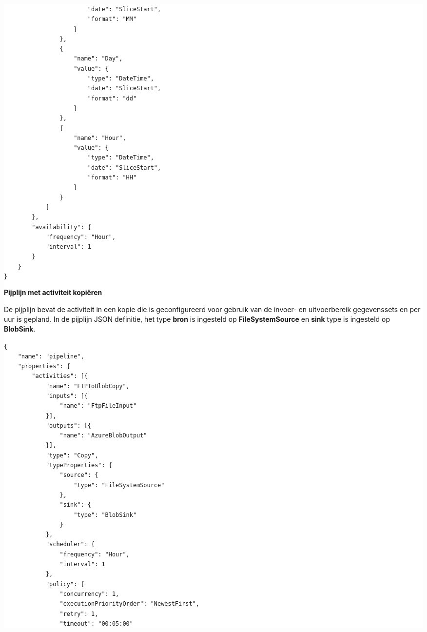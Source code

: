                             "date": "SliceStart",
                            "format": "MM"
                        }
                    },
                    {
                        "name": "Day",
                        "value": {
                            "type": "DateTime",
                            "date": "SliceStart",
                            "format": "dd"
                        }
                    },
                    {
                        "name": "Hour",
                        "value": {
                            "type": "DateTime",
                            "date": "SliceStart",
                            "format": "HH"
                        }
                    }
                ]
            },
            "availability": {
                "frequency": "Hour",
                "interval": 1
            }
        }
    }



**Pijplijn met activiteit kopiëren**

De pijplijn bevat de activiteit in een kopie die is geconfigureerd voor gebruik van de invoer- en uitvoerbereik gegevenssets en per uur is gepland. In de pijplijn JSON definitie, het type **bron** is ingesteld op **FileSystemSource** en **sink** type is ingesteld op **BlobSink**. 
    
    {
        "name": "pipeline",
        "properties": {
            "activities": [{
                "name": "FTPToBlobCopy",
                "inputs": [{
                    "name": "FtpFileInput"
                }],
                "outputs": [{
                    "name": "AzureBlobOutput"
                }],
                "type": "Copy",
                "typeProperties": {
                    "source": {
                        "type": "FileSystemSource"
                    },
                    "sink": {
                        "type": "BlobSink"
                    }
                },
                "scheduler": {
                    "frequency": "Hour",
                    "interval": 1
                },
                "policy": {
                    "concurrency": 1,
                    "executionPriorityOrder": "NewestFirst",
                    "retry": 1,
                    "timeout": "00:05:00"